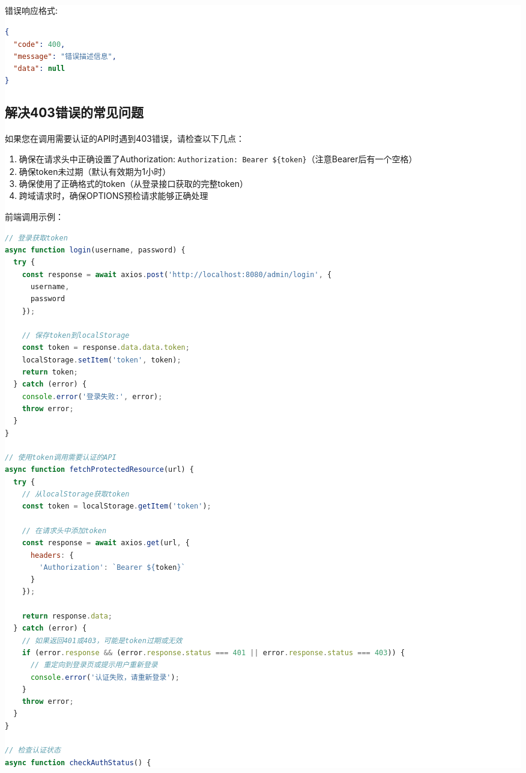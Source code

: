 错误响应格式:

```json
{
  "code": 400,
  "message": "错误描述信息",
  "data": null
}
```

## 解决403错误的常见问题

如果您在调用需要认证的API时遇到403错误，请检查以下几点：

1. 确保在请求头中正确设置了Authorization: `Authorization: Bearer ${token}`（注意Bearer后有一个空格）
2. 确保token未过期（默认有效期为1小时）
3. 确保使用了正确格式的token（从登录接口获取的完整token）
4. 跨域请求时，确保OPTIONS预检请求能够正确处理

前端调用示例：

```javascript
// 登录获取token
async function login(username, password) {
  try {
    const response = await axios.post('http://localhost:8080/admin/login', {
      username,
      password
    });
  
    // 保存token到localStorage
    const token = response.data.data.token;
    localStorage.setItem('token', token);
    return token;
  } catch (error) {
    console.error('登录失败:', error);
    throw error;
  }
}

// 使用token调用需要认证的API
async function fetchProtectedResource(url) {
  try {
    // 从localStorage获取token
    const token = localStorage.getItem('token');
  
    // 在请求头中添加token
    const response = await axios.get(url, {
      headers: {
        'Authorization': `Bearer ${token}`
      }
    });
  
    return response.data;
  } catch (error) {
    // 如果返回401或403，可能是token过期或无效
    if (error.response && (error.response.status === 401 || error.response.status === 403)) {
      // 重定向到登录页或提示用户重新登录
      console.error('认证失败，请重新登录');
    }
    throw error;
  }
}

// 检查认证状态
async function checkAuthStatus() {
```